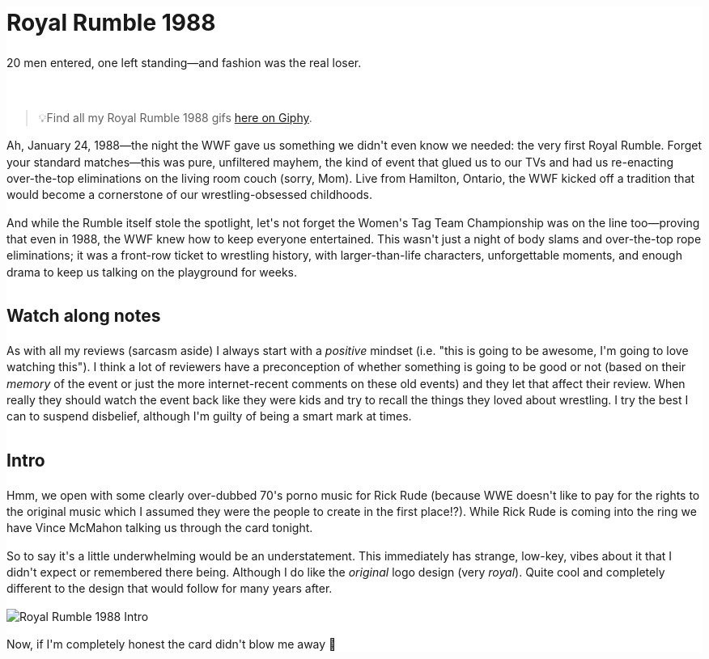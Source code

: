 # Royal Rumble 1988

<p class="strapline">20 men entered, one left standing—and fashion was the real
loser.</p>

<span class="image main half"><img src="../../assets/images/rumble-88.jpg" alt="" /></span>

> 💡Find all my Royal Rumble 1988 gifs [here on Giphy](https://giphy.com/channel/Integralist/wwf-royal-rumble-1988).

Ah, January 24, 1988—the night the WWF gave us something we didn't even know we
needed: the very first Royal Rumble. Forget your standard matches—this was pure,
unfiltered mayhem, the kind of event that glued us to our TVs and had us
re-enacting over-the-top eliminations on the living room couch (sorry, Mom).
Live from Hamilton, Ontario, the WWF kicked off a tradition that would become a
cornerstone of our wrestling-obsessed childhoods.

And while the Rumble itself stole the spotlight, let's not forget the Women's
Tag Team Championship was on the line too—proving that even in 1988, the WWF
knew how to keep everyone entertained. This wasn't just a night of body slams
and over-the-top rope eliminations; it was a front-row ticket to wrestling
history, with larger-than-life characters, unforgettable moments, and enough
drama to keep us talking on the playground for weeks.

## Watch along notes

As with all my reviews (sarcasm aside) I always start with a _positive_ mindset
(i.e. "this is going to be awesome, I'm going to love watching this"). I think a
lot of reviewers have a preconception of whether something is going to be good
or not (based on their _memory_ of the event or just the more internet-recent
comments on these old events) and they let that affect their review. When really
they should watch the event back like they were kids and try to recall the
things they loved about wrestling. I try the best I can to suspend disbelief,
although I'm guilty of being a smart mark at times.

## Intro

Hmm, we open with some clearly over-dubbed 70's porno music for Rick Rude
(because WWE doesn't like to pay for the rights to the original music which I
assumed they were the people to create in the first place!?). While Rick Rude is
coming into the ring we have Vince McMahon talking us through the card tonight.

So to say it's a little underwhelming would be an understatement. This
immediately has strange, low-key, vibes about it that I didn't expect or
remembered there being. Although I do like the _original_ logo design (very
_royal_). Quite cool and completely different to the design that would follow
for many years after.

![Royal Rumble 1988 Intro](https://media.giphy.com/media/v68bheeHD7ChfAHkFK/giphy.gif)

Now, if I'm completely honest the card didn't blow me away 😬
